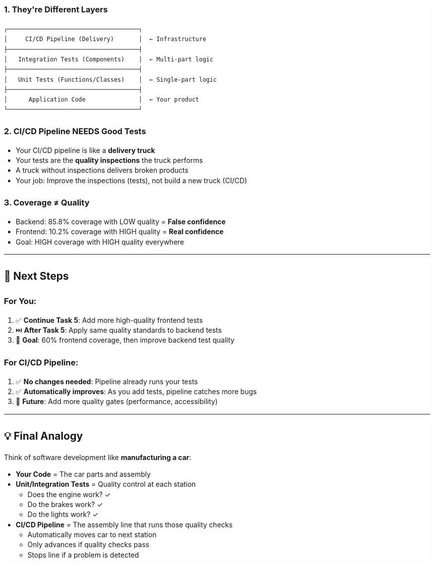 ### 1. **They're Different Layers**

```
┌─────────────────────────────────────┐
│     CI/CD Pipeline (Delivery)       │  ← Infrastructure
├─────────────────────────────────────┤
│   Integration Tests (Components)    │  ← Multi-part logic
├─────────────────────────────────────┤
│   Unit Tests (Functions/Classes)    │  ← Single-part logic
├─────────────────────────────────────┤
│      Application Code               │  ← Your product
└─────────────────────────────────────┘
```

### 2. **CI/CD Pipeline NEEDS Good Tests**

- Your CI/CD pipeline is like a **delivery truck**
- Your tests are the **quality inspections** the truck performs
- A truck without inspections delivers broken products
- Your job: Improve the inspections (tests), not build a new truck (CI/CD)

### 3. **Coverage ≠ Quality**

- Backend: 85.8% coverage with LOW quality = **False confidence**
- Frontend: 10.2% coverage with HIGH quality = **Real confidence**
- Goal: HIGH coverage with HIGH quality everywhere

---

## 🚀 Next Steps

### For You:

1. ✅ **Continue Task 5**: Add more high-quality frontend tests
2. ⏭️ **After Task 5**: Apply same quality standards to backend tests
3. 🎯 **Goal**: 60% frontend coverage, then improve backend test quality

### For CI/CD Pipeline:

1. ✅ **No changes needed**: Pipeline already runs your tests
2. ✅ **Automatically improves**: As you add tests, pipeline catches more bugs
3. 🎯 **Future**: Add more quality gates (performance, accessibility)

---

## 💡 Final Analogy

Think of software development like **manufacturing a car**:

- **Your Code** = The car parts and assembly
- **Unit/Integration Tests** = Quality control at each station
  - Does the engine work? ✓
  - Do the brakes work? ✓
  - Do the lights work? ✓
- **CI/CD Pipeline** = The assembly line that runs those quality checks
  - Automatically moves car to next station
  - Only advances if quality checks pass
  - Stops line if a problem is detected
